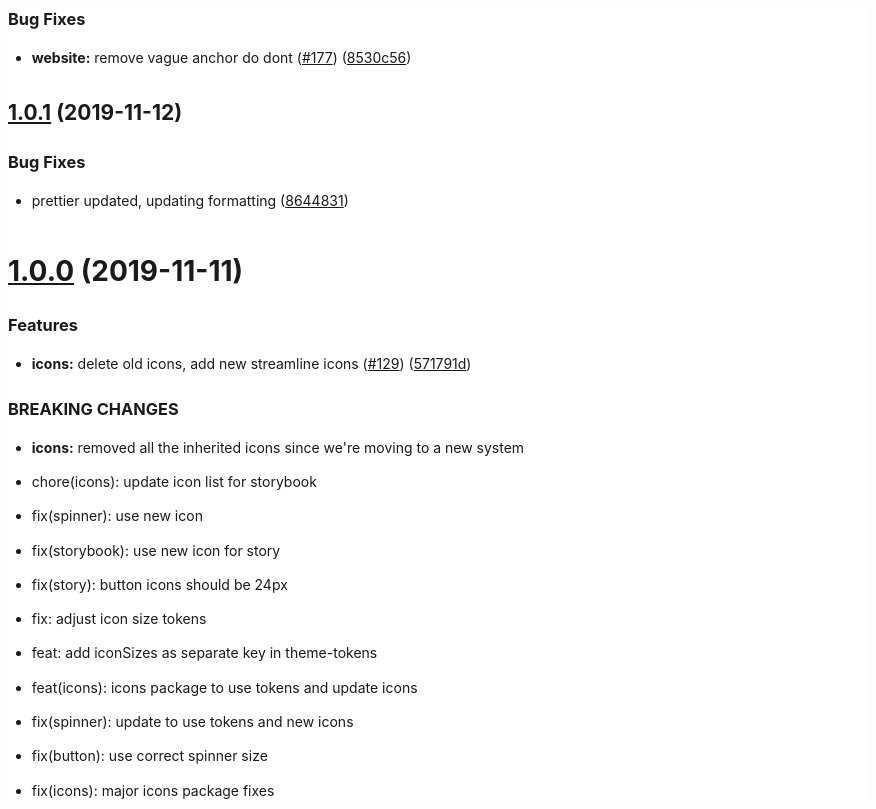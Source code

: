 
### Bug Fixes

* **website:** remove vague anchor do dont ([#177](https://github.com/twilio-labs/paste/issues/177)) ([8530c56](https://github.com/twilio-labs/paste/commit/8530c5679b48da46ddc82a9a7154bca78cacc30a))





## [1.0.1](https://github.com/twilio-labs/paste/compare/@twilio-paste/icons@1.0.0...@twilio-paste/icons@1.0.1) (2019-11-12)


### Bug Fixes

* prettier updated, updating formatting ([8644831](https://github.com/twilio-labs/paste/commit/86448312b017f13720735525e516f086704b1813))





# [1.0.0](https://github.com/twilio-labs/paste/compare/@twilio-paste/icons@0.4.0...@twilio-paste/icons@1.0.0) (2019-11-11)


### Features

* **icons:** delete old icons, add new streamline icons ([#129](https://github.com/twilio-labs/paste/issues/129)) ([571791d](https://github.com/twilio-labs/paste/commit/571791ded8ee4c55bb5a3dbcebee4b17b2c7c826))


### BREAKING CHANGES

* **icons:** removed all the inherited icons since we're moving to a new system

* chore(icons): update icon list for storybook

* fix(spinner): use new icon

* fix(storybook): use new icon for story

* fix(story): button icons should be 24px

* fix: adjust icon size tokens

* feat: add iconSizes as separate key in theme-tokens

* feat(icons): icons package to use tokens and update icons

* fix(spinner): update to use tokens and new icons

* fix(button): use correct spinner size

* fix(icons): major icons package fixes
